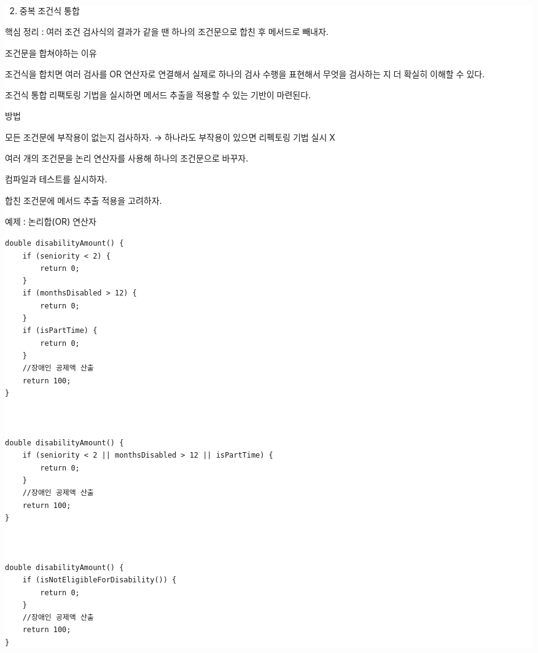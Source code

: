 



2. 중복 조건식 통합

핵심 정리 : 여러 조건 검사식의 결과가 같을 땐 하나의 조건문으로 합친 후 메서드로 빼내자.

조건문을 합쳐야하는 이유 

조건식을 합치면 여러 검사를 OR 연산자로 연결해서 실제로 하나의 검사 수행을 표현해서 무엇을 검사하는 지 더 확실히 이해할 수 있다.

조건식 통합 리팩토링 기법을 실시하면 메서드 추출을 적용할 수 있는 기반이 마련된다.



방법

모든 조건문에 부작용이 없는지 검사하자.  → 하나라도 부작용이 있으면 리펙토링 기법 실시 X

여러 개의 조건문을 논리 연산자를 사용해 하나의 조건문으로 바꾸자.

컴파일과 테스트를 실시하자.

합친 조건문에 메서드 추출 적용을 고려하자.



예제 : 논리합(OR) 연산자

	double disabilityAmount() {
		if (seniority < 2) {
			return 0;
		}
		if (monthsDisabled > 12) {
			return 0;
		}
		if (isPartTime) {
			return 0;
		}
		//장애인 공제액 산출
		return 100;
	}



	double disabilityAmount() {
		if (seniority < 2 || monthsDisabled > 12 || isPartTime) {
			return 0;
		}
		//장애인 공제액 산출
		return 100;
	}



	double disabilityAmount() {
		if (isNotEligibleForDisability()) {
			return 0;
		}
		//장애인 공제액 산출
		return 100;
	}
